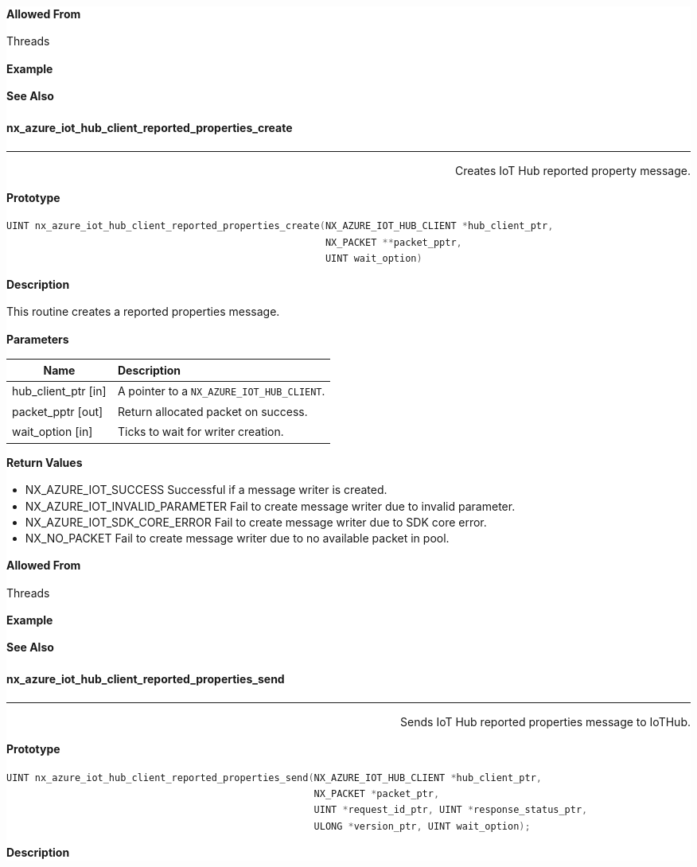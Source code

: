 **Allowed From**

Threads

**Example**

**See Also**


<div style="page-break-after: always;"></div>

#### **nx_azure_iot_hub_client_reported_properties_create**
***
<div style="text-align: right">Creates IoT Hub reported property message.</div>

**Prototype**
```c
UINT nx_azure_iot_hub_client_reported_properties_create(NX_AZURE_IOT_HUB_CLIENT *hub_client_ptr,
                                                        NX_PACKET **packet_pptr,
                                                        UINT wait_option)
```
**Description**

<p>This routine creates a reported properties message.</p>

**Parameters**

| Name | Description |
| - |:-|
| hub_client_ptr [in]    | A pointer to a `NX_AZURE_IOT_HUB_CLIENT`. |
| packet_pptr [out]    | Return allocated packet on success. |
| wait_option [in]    | Ticks to wait for writer creation. |


**Return Values**
* NX_AZURE_IOT_SUCCESS Successful if a message writer is created.
* NX_AZURE_IOT_INVALID_PARAMETER Fail to create message writer due to invalid parameter.
* NX_AZURE_IOT_SDK_CORE_ERROR Fail to create message writer due to SDK core error.
* NX_NO_PACKET Fail to create message writer due to no available packet in pool.

**Allowed From**

Threads

**Example**

**See Also**


<div style="page-break-after: always;"></div>

#### **nx_azure_iot_hub_client_reported_properties_send**
***
<div style="text-align: right">Sends IoT Hub reported properties message to IoTHub.</div>

**Prototype**
```c
UINT nx_azure_iot_hub_client_reported_properties_send(NX_AZURE_IOT_HUB_CLIENT *hub_client_ptr,
                                                      NX_PACKET *packet_ptr,
                                                      UINT *request_id_ptr, UINT *response_status_ptr,
                                                      ULONG *version_ptr, UINT wait_option);
```
**Description**
